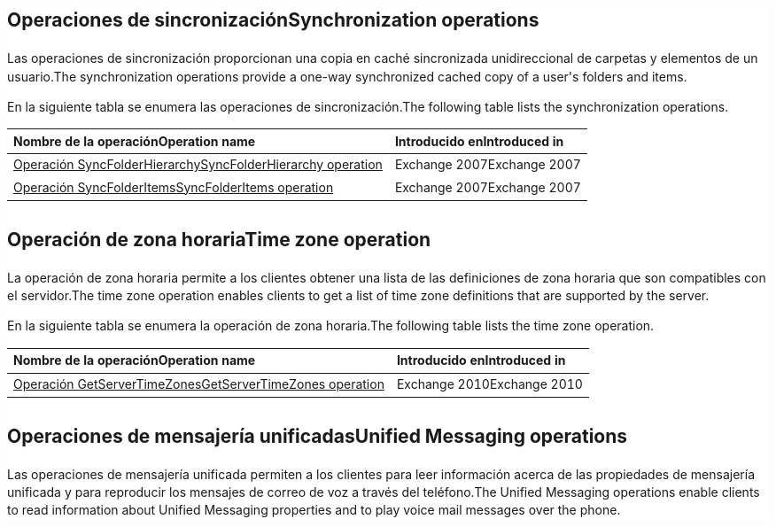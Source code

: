 ## <a name="synchronization-operations"></a><span data-ttu-id="c3dbb-379">Operaciones de sincronización</span><span class="sxs-lookup"><span data-stu-id="c3dbb-379">Synchronization operations</span></span>
<span data-ttu-id="c3dbb-380"><a name="bk_synchronization"> </a></span><span class="sxs-lookup"><span data-stu-id="c3dbb-380"></span></span>

<span data-ttu-id="c3dbb-381">Las operaciones de sincronización proporcionan una copia en caché sincronizada unidireccional de carpetas y elementos de un usuario.</span><span class="sxs-lookup"><span data-stu-id="c3dbb-381">The synchronization operations provide a one-way synchronized cached copy of a user's folders and items.</span></span> 
  
<span data-ttu-id="c3dbb-382">En la siguiente tabla se enumera las operaciones de sincronización.</span><span class="sxs-lookup"><span data-stu-id="c3dbb-382">The following table lists the synchronization operations.</span></span>
  
|<span data-ttu-id="c3dbb-383">**Nombre de la operación**</span><span class="sxs-lookup"><span data-stu-id="c3dbb-383">**Operation name**</span></span>|<span data-ttu-id="c3dbb-384">**Introducido en**</span><span class="sxs-lookup"><span data-stu-id="c3dbb-384">**Introduced in**</span></span>|
|:-----|:-----|
|[<span data-ttu-id="c3dbb-385">Operación SyncFolderHierarchy</span><span class="sxs-lookup"><span data-stu-id="c3dbb-385">SyncFolderHierarchy operation</span></span>](syncfolderhierarchy-operation.md) <br/> |<span data-ttu-id="c3dbb-386">Exchange 2007</span><span class="sxs-lookup"><span data-stu-id="c3dbb-386">Exchange 2007</span></span>  <br/> |
|[<span data-ttu-id="c3dbb-387">Operación SyncFolderItems</span><span class="sxs-lookup"><span data-stu-id="c3dbb-387">SyncFolderItems operation</span></span>](syncfolderitems-operation.md) <br/> |<span data-ttu-id="c3dbb-388">Exchange 2007</span><span class="sxs-lookup"><span data-stu-id="c3dbb-388">Exchange 2007</span></span>  <br/> |
   
## <a name="time-zone-operation"></a><span data-ttu-id="c3dbb-389">Operación de zona horaria</span><span class="sxs-lookup"><span data-stu-id="c3dbb-389">Time zone operation</span></span>
<span data-ttu-id="c3dbb-390"><a name="bk_timezone"> </a></span><span class="sxs-lookup"><span data-stu-id="c3dbb-390"></span></span>

<span data-ttu-id="c3dbb-391">La operación de zona horaria permite a los clientes obtener una lista de las definiciones de zona horaria que son compatibles con el servidor.</span><span class="sxs-lookup"><span data-stu-id="c3dbb-391">The time zone operation enables clients to get a list of time zone definitions that are supported by the server.</span></span> 
  
<span data-ttu-id="c3dbb-392">En la siguiente tabla se enumera la operación de zona horaria.</span><span class="sxs-lookup"><span data-stu-id="c3dbb-392">The following table lists the time zone operation.</span></span>
  
|<span data-ttu-id="c3dbb-393">**Nombre de la operación**</span><span class="sxs-lookup"><span data-stu-id="c3dbb-393">**Operation name**</span></span>|<span data-ttu-id="c3dbb-394">**Introducido en**</span><span class="sxs-lookup"><span data-stu-id="c3dbb-394">**Introduced in**</span></span>|
|:-----|:-----|
|[<span data-ttu-id="c3dbb-395">Operación GetServerTimeZones</span><span class="sxs-lookup"><span data-stu-id="c3dbb-395">GetServerTimeZones operation</span></span>](getservertimezones-operation.md) <br/> |<span data-ttu-id="c3dbb-396">Exchange 2010</span><span class="sxs-lookup"><span data-stu-id="c3dbb-396">Exchange 2010</span></span>  <br/> |
   
## <a name="unified-messaging-operations"></a><span data-ttu-id="c3dbb-397">Operaciones de mensajería unificadas</span><span class="sxs-lookup"><span data-stu-id="c3dbb-397">Unified Messaging operations</span></span>
<span data-ttu-id="c3dbb-398"><a name="bk_um"> </a></span><span class="sxs-lookup"><span data-stu-id="c3dbb-398"></span></span>

<span data-ttu-id="c3dbb-399">Las operaciones de mensajería unificada permiten a los clientes para leer información acerca de las propiedades de mensajería unificada y para reproducir los mensajes de correo de voz a través del teléfono.</span><span class="sxs-lookup"><span data-stu-id="c3dbb-399">The Unified Messaging operations enable clients to read information about Unified Messaging properties and to play voice mail messages over the phone.</span></span> 
  